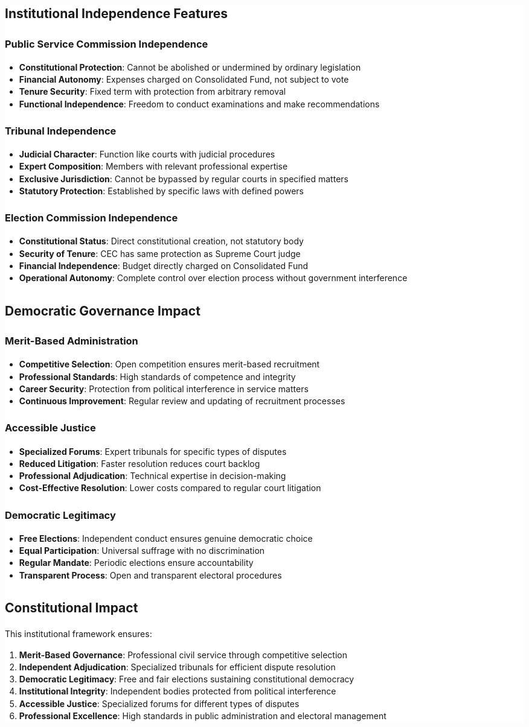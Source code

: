 ## Institutional Independence Features

### Public Service Commission Independence
- **Constitutional Protection**: Cannot be abolished or undermined by ordinary legislation
- **Financial Autonomy**: Expenses charged on Consolidated Fund, not subject to vote
- **Tenure Security**: Fixed term with protection from arbitrary removal
- **Functional Independence**: Freedom to conduct examinations and make recommendations

### Tribunal Independence
- **Judicial Character**: Function like courts with judicial procedures
- **Expert Composition**: Members with relevant professional expertise
- **Exclusive Jurisdiction**: Cannot be bypassed by regular courts in specified matters
- **Statutory Protection**: Established by specific laws with defined powers

### Election Commission Independence
- **Constitutional Status**: Direct constitutional creation, not statutory body
- **Security of Tenure**: CEC has same protection as Supreme Court judge
- **Financial Independence**: Budget directly charged on Consolidated Fund
- **Operational Autonomy**: Complete control over election process without government interference

## Democratic Governance Impact

### Merit-Based Administration
- **Competitive Selection**: Open competition ensures merit-based recruitment
- **Professional Standards**: High standards of competence and integrity
- **Career Security**: Protection from political interference in service matters
- **Continuous Improvement**: Regular review and updating of recruitment processes

### Accessible Justice
- **Specialized Forums**: Expert tribunals for specific types of disputes
- **Reduced Litigation**: Faster resolution reduces court backlog
- **Professional Adjudication**: Technical expertise in decision-making
- **Cost-Effective Resolution**: Lower costs compared to regular court litigation

### Democratic Legitimacy
- **Free Elections**: Independent conduct ensures genuine democratic choice
- **Equal Participation**: Universal suffrage with no discrimination
- **Regular Mandate**: Periodic elections ensure accountability
- **Transparent Process**: Open and transparent electoral procedures

## Constitutional Impact
This institutional framework ensures:
1. **Merit-Based Governance**: Professional civil service through competitive selection
2. **Independent Adjudication**: Specialized tribunals for efficient dispute resolution
3. **Democratic Legitimacy**: Free and fair elections sustaining constitutional democracy
4. **Institutional Integrity**: Independent bodies protected from political interference
5. **Accessible Justice**: Specialized forums for different types of disputes
6. **Professional Excellence**: High standards in public administration and electoral management